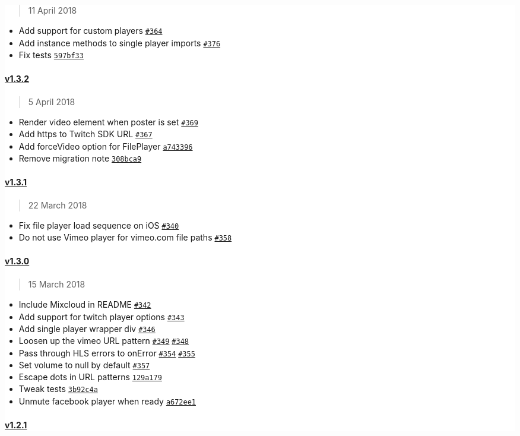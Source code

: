 > 11 April 2018

- Add support for custom players [`#364`](https://github.com/cookpete/react-player/pull/364)
- Add instance methods to single player imports [`#376`](https://github.com/CookPete/react-player/issues/376)
- Fix tests [`597bf33`](https://github.com/cookpete/react-player/commit/597bf332b839c89b91aae4934b0e324bd43d635f)

#### [v1.3.2](https://github.com/cookpete/react-player/compare/v1.3.1...v1.3.2)

> 5 April 2018

- Render video element when poster is set [`#369`](https://github.com/CookPete/react-player/issues/369)
- Add https to Twitch SDK URL [`#367`](https://github.com/CookPete/react-player/issues/367)
- Add forceVideo option for FilePlayer [`a743396`](https://github.com/cookpete/react-player/commit/a74339606a6c7c773ea11d1eee1f43dde859a53b)
- Remove migration note [`308bca9`](https://github.com/cookpete/react-player/commit/308bca9af64f04382a1f3d141942860c85372fc2)

#### [v1.3.1](https://github.com/cookpete/react-player/compare/v1.3.0...v1.3.1)

> 22 March 2018

- Fix file player load sequence on iOS [`#340`](https://github.com/CookPete/react-player/issues/340)
- Do not use Vimeo player for vimeo.com file paths [`#358`](https://github.com/CookPete/react-player/issues/358)

#### [v1.3.0](https://github.com/cookpete/react-player/compare/v1.2.1...v1.3.0)

> 15 March 2018

- Include Mixcloud in README [`#342`](https://github.com/cookpete/react-player/pull/342)
- Add support for twitch player options [`#343`](https://github.com/CookPete/react-player/issues/343)
- Add single player wrapper div [`#346`](https://github.com/CookPete/react-player/issues/346)
- Loosen up the vimeo URL pattern [`#349`](https://github.com/CookPete/react-player/issues/349) [`#348`](https://github.com/CookPete/react-player/pull/348)
- Pass through HLS errors to onError [`#354`](https://github.com/CookPete/react-player/issues/354) [`#355`](https://github.com/CookPete/react-player/pull/355)
- Set volume to null by default [`#357`](https://github.com/CookPete/react-player/issues/357)
- Escape dots in URL patterns [`129a179`](https://github.com/cookpete/react-player/commit/129a179ba64e67554f79af44855450c203cab948)
- Tweak tests [`3b92c4a`](https://github.com/cookpete/react-player/commit/3b92c4af5a5d551f2598174d1da9377476c4ed87)
- Unmute facebook player when ready [`a672ee1`](https://github.com/cookpete/react-player/commit/a672ee1d4e1ea0e5a5b473bf76bc644caf5606d6)

#### [v1.2.1](https://github.com/cookpete/react-player/compare/v1.2.0...v1.2.1)
